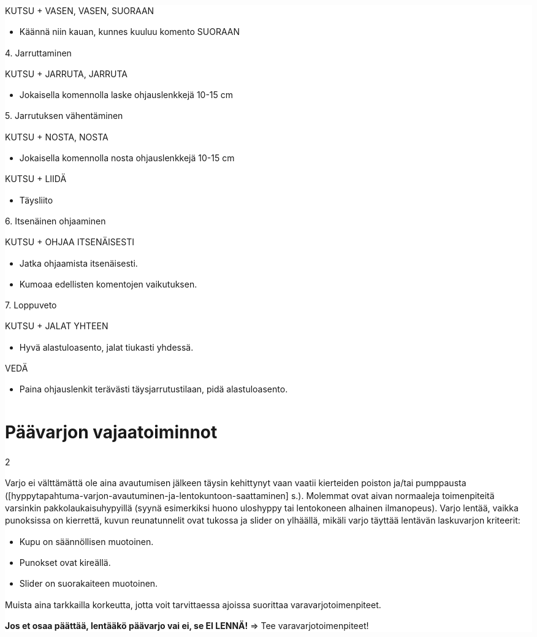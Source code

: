 KUTSU + VASEN, VASEN, SUORAAN

-   Käännä niin kauan, kunnes kuuluu komento SUORAAN

4\. Jarruttaminen

KUTSU + JARRUTA, JARRUTA

-   Jokaisella komennolla laske ohjauslenkkejä 10-15 cm

5\. Jarrutuksen vähentäminen

KUTSU + NOSTA, NOSTA

-   Jokaisella komennolla nosta ohjauslenkkejä 10-15 cm

KUTSU + LIIDÄ

-   Täysliito

6\. Itsenäinen ohjaaminen

KUTSU + OHJAA ITSENÄISESTI

-   Jatka ohjaamista itsenäisesti.

-   Kumoaa edellisten komentojen vaikutuksen.

7\. Loppuveto

KUTSU + JALAT YHTEEN

-   Hyvä alastuloasento, jalat tiukasti yhdessä.

VEDÄ

-   Paina ohjauslenkit terävästi täysjarrutustilaan,
    pidä alastuloasento.

Päävarjon vajaatoiminnot 
========================

<span>2</span>

Varjo ei välttämättä ole aina avautumisen jälkeen täysin kehittynyt vaan
vaatii kierteiden poiston ja/tai pumppausta
(\[hyppytapahtuma-varjon-avautuminen-ja-lentokuntoon-saattaminen\] s.).
Molemmat ovat aivan normaaleja toimenpiteitä varsinkin
pakkolaukaisuhypyillä (syynä esimerkiksi huono uloshyppy tai lentokoneen
alhainen ilmanopeus). Varjo lentää, vaikka punoksissa on kierrettä,
kuvun reunatunnelit ovat tukossa ja slider on ylhäällä, mikäli varjo
täyttää lentävän laskuvarjon kriteerit:

-   Kupu on säännöllisen muotoinen.

-   Punokset ovat kireällä.

-   Slider on suorakaiteen muotoinen.

Muista aina tarkkailla korkeutta, jotta voit tarvittaessa ajoissa
suorittaa varavarjotoimenpiteet.

**Jos et osaa päättää, lentääkö päävarjo vai ei, se EI LENNÄ!** =&gt;
Tee varavarjotoimenpiteet!
